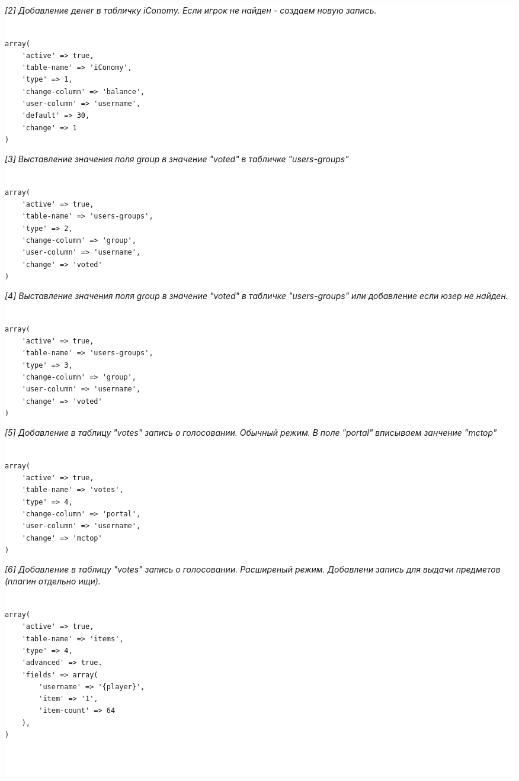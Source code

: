  *[2] Добавление денег в табличку iConomy. Если игрок не найден - создаем новую запись.*
<pre><code>
array(
    'active' => true,
    'table-name' => 'iConomy',
    'type' => 1,
    'change-column' => 'balance',
    'user-column' => 'username',
    'default' => 30,
    'change' => 1
)
</code></pre>

 *[3] Выставление значения поля group в значение "voted" в табличке "users-groups"*
<pre><code>
array(
    'active' => true,
    'table-name' => 'users-groups',
    'type' => 2,
    'change-column' => 'group',
    'user-column' => 'username',
    'change' => 'voted'
)
</code></pre>

 *[4] Выставление значения поля group в значение "voted" в табличке "users-groups" или добавление если юзер не найден.*
<pre><code>
array(
    'active' => true,
    'table-name' => 'users-groups',
    'type' => 3,
    'change-column' => 'group',
    'user-column' => 'username',
    'change' => 'voted'
)
</code></pre>

 *[5] Добавление в таблицу "votes" запись о голосовании. Обычный режим. В поле "portal" вписываем занчение "mctop"*
<pre><code>
array(
    'active' => true,
    'table-name' => 'votes',
    'type' => 4,
    'change-column' => 'portal',
    'user-column' => 'username',
    'change' => 'mctop'
)
</code></pre>

 *[6] Добавление в таблицу "votes" запись о голосовании. Расширеный режим. Добавлени запись для выдачи предметов (плагин отдельно ищи).*
<pre><code>
array(
    'active' => true,
    'table-name' => 'items',
    'type' => 4,
    'advanced' => true.
    'fields' => array(
        'username' => '{player}',
        'item' => '1',
        'item-count' => 64
    ),
)
